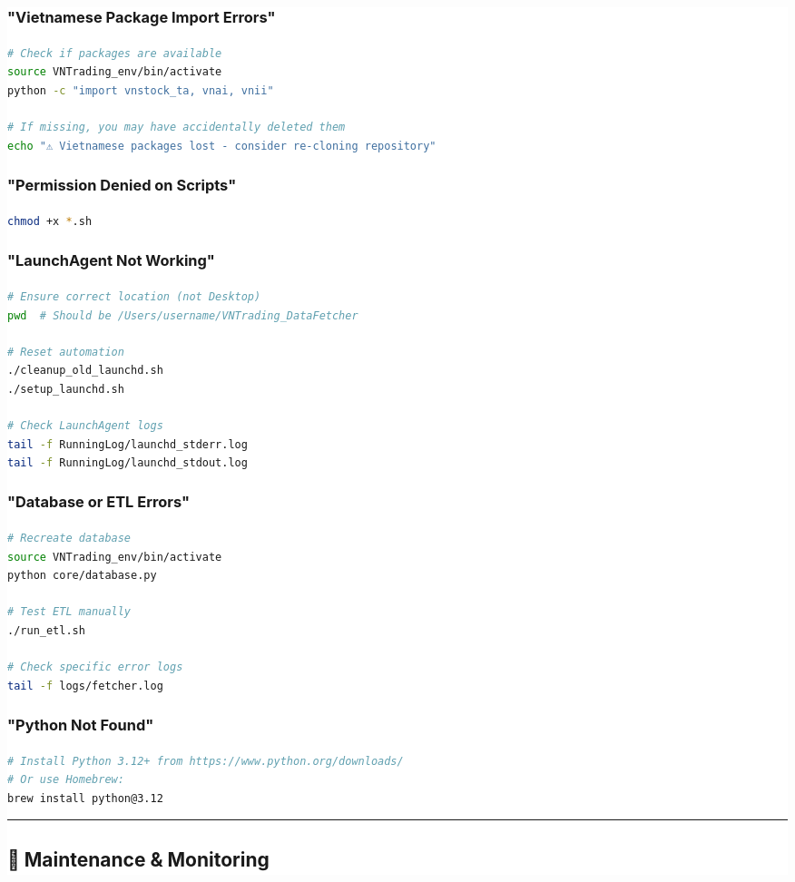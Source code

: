 ### **"Vietnamese Package Import Errors"**
```bash
# Check if packages are available
source VNTrading_env/bin/activate
python -c "import vnstock_ta, vnai, vnii"

# If missing, you may have accidentally deleted them
echo "⚠️ Vietnamese packages lost - consider re-cloning repository"
```

### **"Permission Denied on Scripts"**
```bash
chmod +x *.sh
```

### **"LaunchAgent Not Working"**
```bash
# Ensure correct location (not Desktop)
pwd  # Should be /Users/username/VNTrading_DataFetcher

# Reset automation
./cleanup_old_launchd.sh
./setup_launchd.sh

# Check LaunchAgent logs
tail -f RunningLog/launchd_stderr.log
tail -f RunningLog/launchd_stdout.log
```

### **"Database or ETL Errors"**
```bash
# Recreate database
source VNTrading_env/bin/activate
python core/database.py

# Test ETL manually
./run_etl.sh

# Check specific error logs
tail -f logs/fetcher.log
```

### **"Python Not Found"**
```bash
# Install Python 3.12+ from https://www.python.org/downloads/
# Or use Homebrew:
brew install python@3.12
```

---

## 🔧 **Maintenance & Monitoring**
